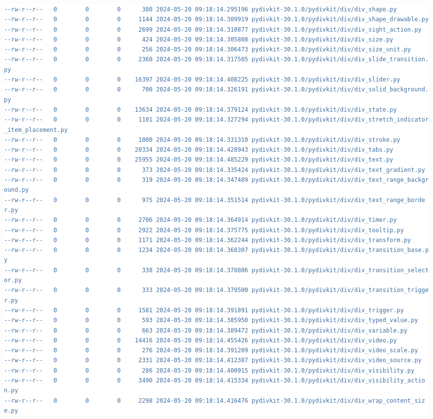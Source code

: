 ```diff
--rw-r--r--   0        0        0      380 2024-05-20 09:18:14.295196 pydivkit-30.1.0/pydivkit/div/div_shape.py
--rw-r--r--   0        0        0     1144 2024-05-20 09:18:14.309919 pydivkit-30.1.0/pydivkit/div/div_shape_drawable.py
--rw-r--r--   0        0        0     2699 2024-05-20 09:18:14.310877 pydivkit-30.1.0/pydivkit/div/div_sight_action.py
--rw-r--r--   0        0        0      424 2024-05-20 09:18:14.305808 pydivkit-30.1.0/pydivkit/div/div_size.py
--rw-r--r--   0        0        0      256 2024-05-20 09:18:14.306473 pydivkit-30.1.0/pydivkit/div/div_size_unit.py
--rw-r--r--   0        0        0     2360 2024-05-20 09:18:14.317505 pydivkit-30.1.0/pydivkit/div/div_slide_transition.py
--rw-r--r--   0        0        0    16397 2024-05-20 09:18:14.408225 pydivkit-30.1.0/pydivkit/div/div_slider.py
--rw-r--r--   0        0        0      700 2024-05-20 09:18:14.326191 pydivkit-30.1.0/pydivkit/div/div_solid_background.py
--rw-r--r--   0        0        0    13634 2024-05-20 09:18:14.379124 pydivkit-30.1.0/pydivkit/div/div_state.py
--rw-r--r--   0        0        0     1101 2024-05-20 09:18:14.327294 pydivkit-30.1.0/pydivkit/div/div_stretch_indicator_item_placement.py
--rw-r--r--   0        0        0     1000 2024-05-20 09:18:14.331310 pydivkit-30.1.0/pydivkit/div/div_stroke.py
--rw-r--r--   0        0        0    20334 2024-05-20 09:18:14.428943 pydivkit-30.1.0/pydivkit/div/div_tabs.py
--rw-r--r--   0        0        0    25955 2024-05-20 09:18:14.485229 pydivkit-30.1.0/pydivkit/div/div_text.py
--rw-r--r--   0        0        0      373 2024-05-20 09:18:14.335424 pydivkit-30.1.0/pydivkit/div/div_text_gradient.py
--rw-r--r--   0        0        0      319 2024-05-20 09:18:14.347489 pydivkit-30.1.0/pydivkit/div/div_text_range_background.py
--rw-r--r--   0        0        0      975 2024-05-20 09:18:14.351514 pydivkit-30.1.0/pydivkit/div/div_text_range_border.py
--rw-r--r--   0        0        0     2706 2024-05-20 09:18:14.364914 pydivkit-30.1.0/pydivkit/div/div_timer.py
--rw-r--r--   0        0        0     2922 2024-05-20 09:18:14.375775 pydivkit-30.1.0/pydivkit/div/div_tooltip.py
--rw-r--r--   0        0        0     1171 2024-05-20 09:18:14.362244 pydivkit-30.1.0/pydivkit/div/div_transform.py
--rw-r--r--   0        0        0     1234 2024-05-20 09:18:14.368307 pydivkit-30.1.0/pydivkit/div/div_transition_base.py
--rw-r--r--   0        0        0      338 2024-05-20 09:18:14.378806 pydivkit-30.1.0/pydivkit/div/div_transition_selector.py
--rw-r--r--   0        0        0      333 2024-05-20 09:18:14.379500 pydivkit-30.1.0/pydivkit/div/div_transition_trigger.py
--rw-r--r--   0        0        0     1581 2024-05-20 09:18:14.391891 pydivkit-30.1.0/pydivkit/div/div_trigger.py
--rw-r--r--   0        0        0      593 2024-05-20 09:18:14.385950 pydivkit-30.1.0/pydivkit/div/div_typed_value.py
--rw-r--r--   0        0        0      663 2024-05-20 09:18:14.389472 pydivkit-30.1.0/pydivkit/div/div_variable.py
--rw-r--r--   0        0        0    14416 2024-05-20 09:18:14.455426 pydivkit-30.1.0/pydivkit/div/div_video.py
--rw-r--r--   0        0        0      276 2024-05-20 09:18:14.391209 pydivkit-30.1.0/pydivkit/div/div_video_scale.py
--rw-r--r--   0        0        0     2331 2024-05-20 09:18:14.412387 pydivkit-30.1.0/pydivkit/div/div_video_source.py
--rw-r--r--   0        0        0      286 2024-05-20 09:18:14.400915 pydivkit-30.1.0/pydivkit/div/div_visibility.py
--rw-r--r--   0        0        0     3490 2024-05-20 09:18:14.415334 pydivkit-30.1.0/pydivkit/div/div_visibility_action.py
--rw-r--r--   0        0        0     2298 2024-05-20 09:18:14.416476 pydivkit-30.1.0/pydivkit/div/div_wrap_content_size.py
```